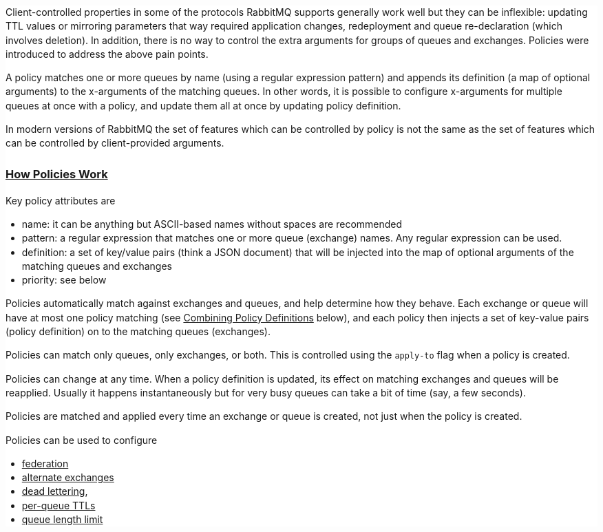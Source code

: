 Client-controlled properties in some of the protocols RabbitMQ supports
generally work well but they can be inflexible: updating TTL values
or mirroring parameters that way required application changes, redeployment
and queue re-declaration (which involves deletion). In addition, there is
no way to control the extra arguments for groups of queues and exchanges.
Policies were introduced to address the above pain points.

A policy matches one or more queues by name (using a regular
expression pattern) and appends its definition (a map of
optional arguments) to the x-arguments of the matching
queues. In other words, it is possible to configure
x-arguments for multiple queues at once with a policy, and
update them all at once by updating policy definition.

In modern versions of RabbitMQ the set of features which can
be controlled by policy is not the same as the set of
features which can be controlled by client-provided
arguments.

### <a id="how-policies-work" class="anchor" href="#how-policies-work">How Policies Work</a>

Key policy attributes are

* name: it can be anything but ASCII-based names without spaces are recommended
* pattern: a regular expression that matches one or more queue (exchange) names.
  Any regular expression can be used.
* definition: a set of key/value pairs (think a JSON document) that will be injected
  into the map of optional arguments of the matching queues and exchanges
* priority: see below

Policies automatically match against exchanges and queues,
and help determine how they behave. Each exchange or queue
will have at most one policy matching (see <a
href="#combining-policy-definitions">Combining Policy
Definitions</a> below), and each policy then injects a set
of key-value pairs (policy definition) on to the matching
queues (exchanges).

Policies can match only queues, only exchanges, or both.
This is controlled using the `apply-to` flag
when a policy is created.

Policies can change at any time. When a policy definition is
updated, its effect on matching exchanges and queues will be
reapplied. Usually it happens instantaneously but for very
busy queues can take a bit of time (say, a few seconds).

Policies are matched and applied every time an exchange or
queue is created, not just when the policy is created.

Policies can be used to configure

 * [federation](federation.html)
 * [alternate exchanges](ae.html)
 * [dead lettering](dlx.html),
 * [per-queue TTLs](ttl.html)
 * [queue length limit](maxlength.html)

